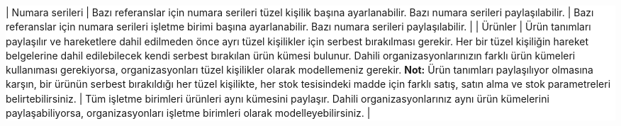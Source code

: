 | Numara serileri                         | Bazı referanslar için numara serileri tüzel kişilik başına ayarlanabilir. Bazı numara serileri paylaşılabilir.                                                                                                                                                                                                                                                                                                                                                                                                                                                                                                                                                                                                                                                                                                                                                                                                                                                                                                                                                                                                                                                                                                                                                                                                                                                                                                                                                                                                 | Bazı referanslar için numara serileri işletme birimi başına ayarlanabilir. Bazı numara serileri paylaşılabilir.                                                                                                                                                                                                                                                                                                                                                                                                                                                                                                                                                                                                                                                                                                                                                                                                                                                                                                                                                                                              |
| Ürünler                                 | Ürün tanımları paylaşılır ve hareketlere dahil edilmeden önce ayrı tüzel kişilikler için serbest bırakılması gerekir. Her bir tüzel kişiliğin hareket belgelerine dahil edilebilecek kendi serbest bırakılan ürün kümesi bulunur. Dahili organizasyonlarınızın farklı ürün kümeleri kullanıması gerekiyorsa, organizasyonları tüzel kişilikler olarak modellemeniz gerekir. **Not:** Ürün tanımları paylaşılıyor olmasına karşın, bir ürünün serbest bırakıldığı her tüzel kişilikte, her stok tesisindeki madde için farklı satış, satın alma ve stok parametreleri belirtebilirsiniz.                                                                                                                                                                                                                                                                                                                                                                                                                                                                                                                                                                                                                                                                                                                                                                                                                                                                                                                   | Tüm işletme birimleri ürünleri aynı kümesini paylaşır. Dahili organizasyonlarınız aynı ürün kümelerini paylaşabiliyorsa, organizasyonları işletme birimleri olarak modelleyebilirsiniz.                                                                                                                                                                                                                                                                                                                                                                                                                                                                                                                                                                                                                                                                                                                                                                                                                                                                                                                               |